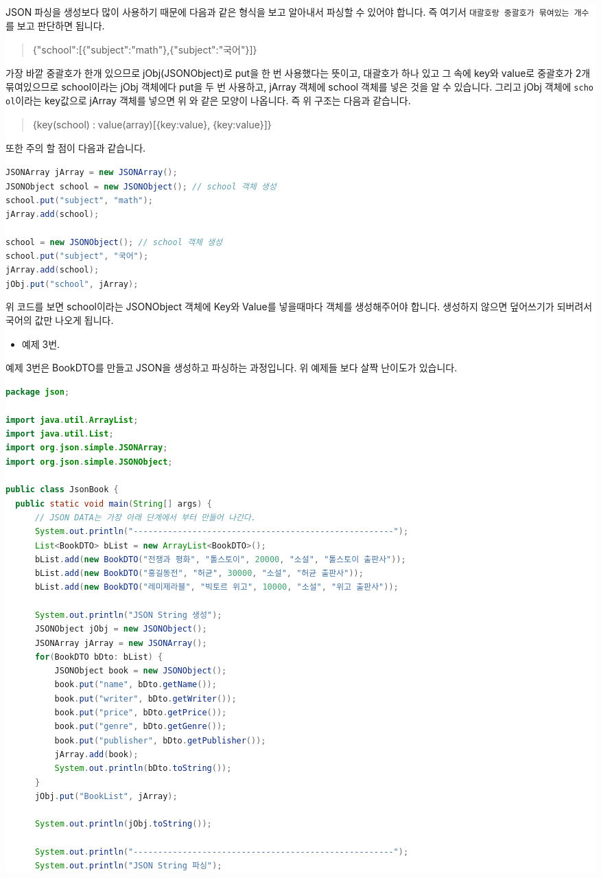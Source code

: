   JSON 파싱을 생성보다 많이 사용하기 때문에 다음과 같은 형식을 보고 알아내서 파싱할 수 있어야 합니다. 즉 여기서 `대괄호랑 중괄호가 묶여있는 개수`를 보고 판단하면 됩니다.

  > {"school":[{"subject":"math"},{"subject":"국어"}]}

  가장 바깥 중괄호가 한개 있으므로 jObj(JSONObject)로 put을 한 번 사용했다는 뜻이고, 대괄호가 하나 있고 그 속에
  key와 value로 중괄호가 2개 묶여있으므로 school이라는 jObj 객체에다 put을 두 번 사용하고, jArray 객체에 school 객체를 넣은 것을
  알 수 있습니다. 그리고 jObj 객체에 `school`이라는 key값으로 jArray 객체를 넣으면 위 와 같은 모양이 나옵니다. 즉 위 구조는 다음과 같습니다.

  > {key(school) : value(array)[{key:value}, {key:value}]}

  또한 주의 할 점이 다음과 같습니다.

  ```java
  JSONArray jArray = new JSONArray();
  JSONObject school = new JSONObject(); // school 객체 생성
  school.put("subject", "math");
  jArray.add(school);

  school = new JSONObject(); // school 객체 생성
  school.put("subject", "국어");
  jArray.add(school);
  jObj.put("school", jArray);
  ```

  위 코드를 보면 school이라는 JSONObject 객체에 Key와 Value를 넣을때마다 객체를 생성해주어야 합니다.
  생성하지 않으면 덮어쓰기가 되버려서 국어의 값만 나오게 됩니다.

  - 예제 3번.

  예제 3번은 BookDTO를 만들고 JSON을 생성하고 파싱하는 과정입니다. 위 예제들 보다 살짝 난이도가 있습니다.

  ```java
  package json;

  import java.util.ArrayList;
  import java.util.List;
  import org.json.simple.JSONArray;
  import org.json.simple.JSONObject;

  public class JsonBook {
	public static void main(String[] args) {
		// JSON DATA는 가장 아래 단계에서 부터 만들어 나간다.
		System.out.println("-----------------------------------------------------");
		List<BookDTO> bList = new ArrayList<BookDTO>();
		bList.add(new BookDTO("전쟁과 평화", "톨스토이", 20000, "소설", "톨스토이 출판사"));
		bList.add(new BookDTO("홍길동전", "허균", 30000, "소설", "허균 출판사"));
		bList.add(new BookDTO("레미제라블", "빅토르 위고", 10000, "소설", "위고 출판사"));

		System.out.println("JSON String 생성");
		JSONObject jObj = new JSONObject();
		JSONArray jArray = new JSONArray();
		for(BookDTO bDto: bList) {
			JSONObject book = new JSONObject();
			book.put("name", bDto.getName());
			book.put("writer", bDto.getWriter());
			book.put("price", bDto.getPrice());
			book.put("genre", bDto.getGenre());
			book.put("publisher", bDto.getPublisher());
			jArray.add(book);
			System.out.println(bDto.toString());
		}
		jObj.put("BookList", jArray);

		System.out.println(jObj.toString());

		System.out.println("-----------------------------------------------------");
		System.out.println("JSON String 파싱");

  ```
